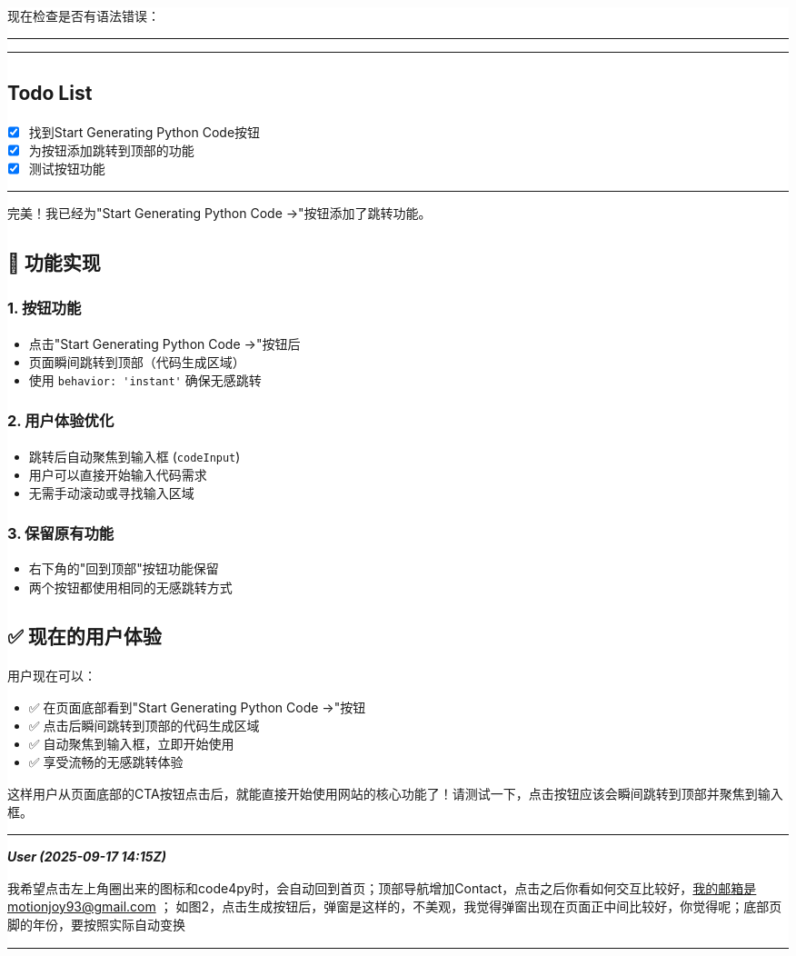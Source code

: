 
现在检查是否有语法错误：


---



---

## Todo List

- [x] 找到Start Generating Python Code按钮
- [x] 为按钮添加跳转到顶部的功能
- [x] 测试按钮功能

---

完美！我已经为"Start Generating Python Code →"按钮添加了跳转功能。

## 🎯 功能实现

### 1. **按钮功能**
- 点击"Start Generating Python Code →"按钮后
- 页面瞬间跳转到顶部（代码生成区域）
- 使用 `behavior: 'instant'` 确保无感跳转

### 2. **用户体验优化**
- 跳转后自动聚焦到输入框 (`codeInput`)
- 用户可以直接开始输入代码需求
- 无需手动滚动或寻找输入区域

### 3. **保留原有功能**
- 右下角的"回到顶部"按钮功能保留
- 两个按钮都使用相同的无感跳转方式

## ✅ 现在的用户体验

用户现在可以：
- ✅ 在页面底部看到"Start Generating Python Code →"按钮
- ✅ 点击后瞬间跳转到顶部的代码生成区域
- ✅ 自动聚焦到输入框，立即开始使用
- ✅ 享受流畅的无感跳转体验

这样用户从页面底部的CTA按钮点击后，就能直接开始使用网站的核心功能了！请测试一下，点击按钮应该会瞬间跳转到顶部并聚焦到输入框。

---

_**User (2025-09-17 14:15Z)**_

我希望点击左上角圈出来的图标和code4py时，会自动回到首页；顶部导航增加Contact，点击之后你看如何交互比较好，我的邮箱是motionjoy93@gmail.com
； 如图2，点击生成按钮后，弹窗是这样的，不美观，我觉得弹窗出现在页面正中间比较好，你觉得呢；底部页脚的年份，要按照实际自动变换

---
